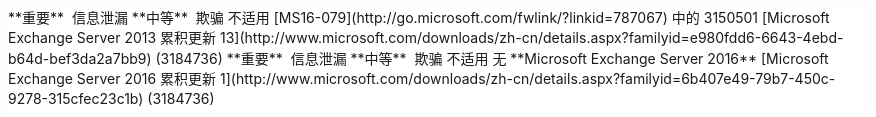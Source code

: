 </td>
<td style="border:1px solid black;">
**重要**   
信息泄漏

</td>
<td style="border:1px solid black;">
**中等**   
欺骗

</td>
<td style="border:1px solid black;">
不适用

</td>
<td style="border:1px solid black;">
[MS16-079](http://go.microsoft.com/fwlink/?linkid=787067) 中的 3150501

</td>
</tr>
<tr>
<td style="border:1px solid black;">
[Microsoft Exchange Server 2013 累积更新 13](http://www.microsoft.com/downloads/zh-cn/details.aspx?familyid=e980fdd6-6643-4ebd-b64d-bef3da2a7bb9)  
(3184736)

</td>
<td style="border:1px solid black;">
**重要**   
信息泄漏

</td>
<td style="border:1px solid black;">
**中等**   
欺骗

</td>
<td style="border:1px solid black;">
不适用

</td>
<td style="border:1px solid black;">
无

</td>
</tr>
<tr>
<td style="border:1px solid black;" colspan="6">
**Microsoft Exchange Server 2016**

</td>
</tr>
<tr>
<td style="border:1px solid black;">
[Microsoft Exchange Server 2016 累积更新 1](http://www.microsoft.com/downloads/zh-cn/details.aspx?familyid=6b407e49-79b7-450c-9278-315cfec23c1b)  
(3184736)
